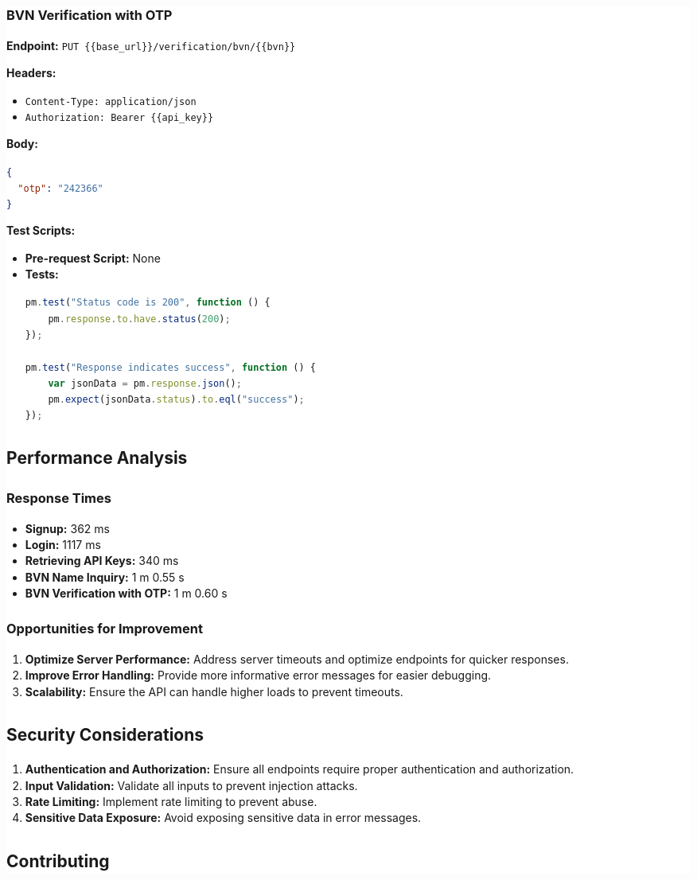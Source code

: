 ### BVN Verification with OTP
**Endpoint:** `PUT {{base_url}}/verification/bvn/{{bvn}}`

**Headers:**
- `Content-Type: application/json`
- `Authorization: Bearer {{api_key}}`

**Body:**
```json
{
  "otp": "242366"
}
```

**Test Scripts:**
- **Pre-request Script:** None
- **Tests:**
  ```javascript
  pm.test("Status code is 200", function () {
      pm.response.to.have.status(200);
  });

  pm.test("Response indicates success", function () {
      var jsonData = pm.response.json();
      pm.expect(jsonData.status).to.eql("success");
  });
  ```

## Performance Analysis

### Response Times
- **Signup:** 362 ms
- **Login:** 1117 ms
- **Retrieving API Keys:** 340 ms
- **BVN Name Inquiry:** 1 m 0.55 s
- **BVN Verification with OTP:** 1 m 0.60 s

### Opportunities for Improvement
1. **Optimize Server Performance:** Address server timeouts and optimize endpoints for quicker responses.
2. **Improve Error Handling:** Provide more informative error messages for easier debugging.
3. **Scalability:** Ensure the API can handle higher loads to prevent timeouts.

## Security Considerations

1. **Authentication and Authorization:** Ensure all endpoints require proper authentication and authorization.
2. **Input Validation:** Validate all inputs to prevent injection attacks.
3. **Rate Limiting:** Implement rate limiting to prevent abuse.
4. **Sensitive Data Exposure:** Avoid exposing sensitive data in error messages.

## Contributing
